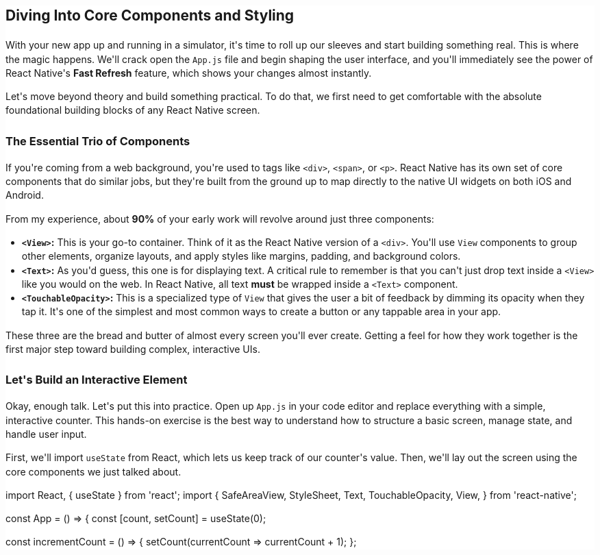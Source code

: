## Diving Into Core Components and Styling

With your new app up and running in a simulator, it's time to roll up our sleeves and start building something real. This is where the magic happens. We'll crack open the `App.js` file and begin shaping the user interface, and you'll immediately see the power of React Native's **Fast Refresh** feature, which shows your changes almost instantly.

Let's move beyond theory and build something practical. To do that, we first need to get comfortable with the absolute foundational building blocks of any React Native screen.

### The Essential Trio of Components

If you're coming from a web background, you're used to tags like `<div>`, `<span>`, or `<p>`. React Native has its own set of core components that do similar jobs, but they're built from the ground up to map directly to the native UI widgets on both iOS and Android.

From my experience, about **90%** of your early work will revolve around just three components:

*   **`<View>`:** This is your go-to container. Think of it as the React Native version of a `<div>`. You'll use `View` components to group other elements, organize layouts, and apply styles like margins, padding, and background colors.
*   **`<Text>`:** As you'd guess, this one is for displaying text. A critical rule to remember is that you can't just drop text inside a `<View>` like you would on the web. In React Native, all text **must** be wrapped inside a `<Text>` component.
*   **`<TouchableOpacity>`:** This is a specialized type of `View` that gives the user a bit of feedback by dimming its opacity when they tap it. It's one of the simplest and most common ways to create a button or any tappable area in your app.

These three are the bread and butter of almost every screen you'll ever create. Getting a feel for how they work together is the first major step toward building complex, interactive UIs.

### Let's Build an Interactive Element

Okay, enough talk. Let's put this into practice. Open up `App.js` in your code editor and replace everything with a simple, interactive counter. This hands-on exercise is the best way to understand how to structure a basic screen, manage state, and handle user input.

First, we'll import `useState` from React, which lets us keep track of our counter's value. Then, we'll lay out the screen using the core components we just talked about.

import React, { useState } from 'react';
import {
  SafeAreaView,
  StyleSheet,
  Text,
  TouchableOpacity,
  View,
} from 'react-native';

const App = () => {
  const [count, setCount] = useState(0);

  const incrementCount = () => {
    setCount(currentCount => currentCount + 1);
  };
